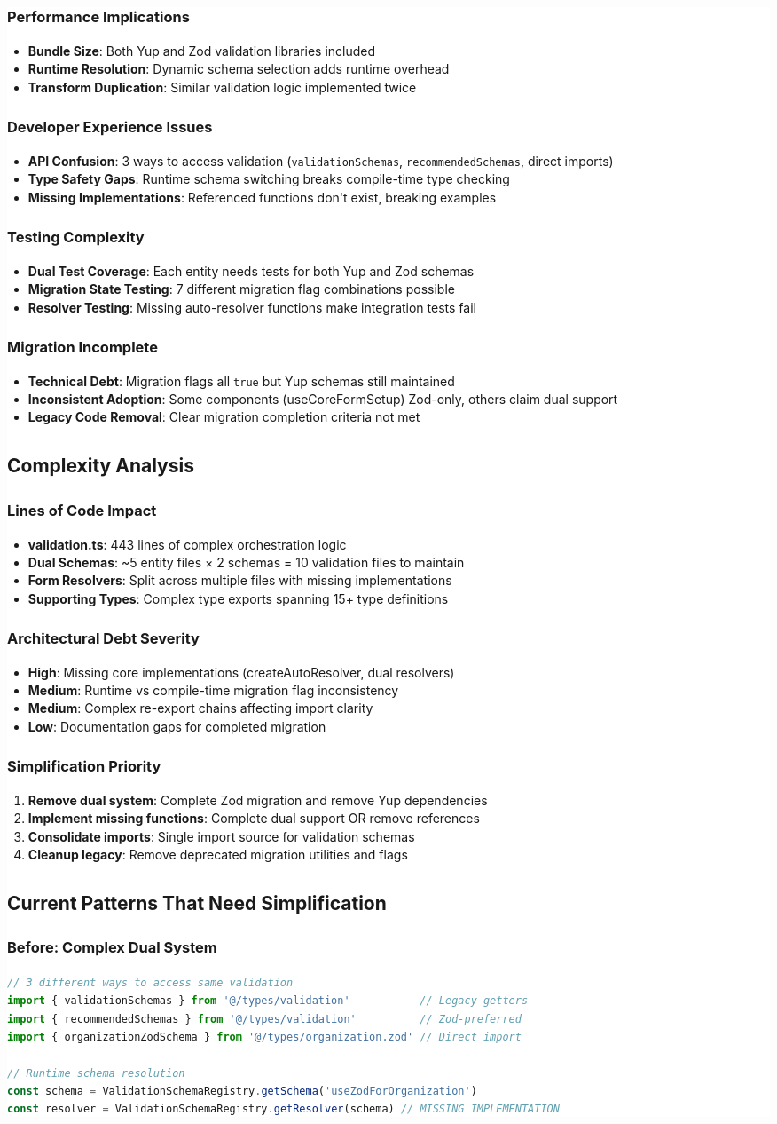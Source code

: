 ### **Performance Implications**
- **Bundle Size**: Both Yup and Zod validation libraries included
- **Runtime Resolution**: Dynamic schema selection adds runtime overhead
- **Transform Duplication**: Similar validation logic implemented twice

### **Developer Experience Issues**
- **API Confusion**: 3 ways to access validation (`validationSchemas`, `recommendedSchemas`, direct imports)
- **Type Safety Gaps**: Runtime schema switching breaks compile-time type checking
- **Missing Implementations**: Referenced functions don't exist, breaking examples

### **Testing Complexity**
- **Dual Test Coverage**: Each entity needs tests for both Yup and Zod schemas
- **Migration State Testing**: 7 different migration flag combinations possible
- **Resolver Testing**: Missing auto-resolver functions make integration tests fail

### **Migration Incomplete**
- **Technical Debt**: Migration flags all `true` but Yup schemas still maintained
- **Inconsistent Adoption**: Some components (useCoreFormSetup) Zod-only, others claim dual support
- **Legacy Code Removal**: Clear migration completion criteria not met

## Complexity Analysis

### **Lines of Code Impact**
- **validation.ts**: 443 lines of complex orchestration logic
- **Dual Schemas**: ~5 entity files × 2 schemas = 10 validation files to maintain
- **Form Resolvers**: Split across multiple files with missing implementations
- **Supporting Types**: Complex type exports spanning 15+ type definitions

### **Architectural Debt Severity**
- **High**: Missing core implementations (createAutoResolver, dual resolvers)
- **Medium**: Runtime vs compile-time migration flag inconsistency
- **Medium**: Complex re-export chains affecting import clarity
- **Low**: Documentation gaps for completed migration

### **Simplification Priority**
1. **Remove dual system**: Complete Zod migration and remove Yup dependencies
2. **Implement missing functions**: Complete dual support OR remove references
3. **Consolidate imports**: Single import source for validation schemas
4. **Cleanup legacy**: Remove deprecated migration utilities and flags

## Current Patterns That Need Simplification

### **Before: Complex Dual System**
```typescript
// 3 different ways to access same validation
import { validationSchemas } from '@/types/validation'           // Legacy getters
import { recommendedSchemas } from '@/types/validation'          // Zod-preferred
import { organizationZodSchema } from '@/types/organization.zod' // Direct import

// Runtime schema resolution
const schema = ValidationSchemaRegistry.getSchema('useZodForOrganization')
const resolver = ValidationSchemaRegistry.getResolver(schema) // MISSING IMPLEMENTATION
```
